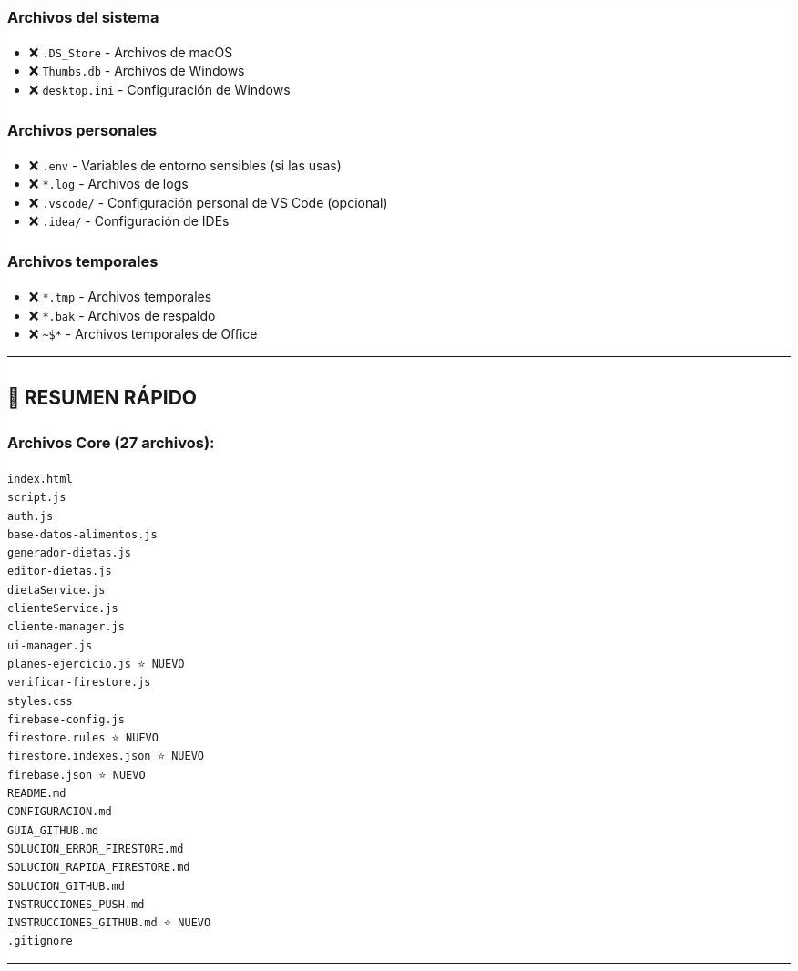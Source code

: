### Archivos del sistema
- ❌ `.DS_Store` - Archivos de macOS
- ❌ `Thumbs.db` - Archivos de Windows
- ❌ `desktop.ini` - Configuración de Windows

### Archivos personales
- ❌ `.env` - Variables de entorno sensibles (si las usas)
- ❌ `*.log` - Archivos de logs
- ❌ `.vscode/` - Configuración personal de VS Code (opcional)
- ❌ `.idea/` - Configuración de IDEs

### Archivos temporales
- ❌ `*.tmp` - Archivos temporales
- ❌ `*.bak` - Archivos de respaldo
- ❌ `~$*` - Archivos temporales de Office

---

## 📝 RESUMEN RÁPIDO

### Archivos Core (27 archivos):
```
index.html
script.js
auth.js
base-datos-alimentos.js
generador-dietas.js
editor-dietas.js
dietaService.js
clienteService.js
cliente-manager.js
ui-manager.js
planes-ejercicio.js ⭐ NUEVO
verificar-firestore.js
styles.css
firebase-config.js
firestore.rules ⭐ NUEVO
firestore.indexes.json ⭐ NUEVO
firebase.json ⭐ NUEVO
README.md
CONFIGURACION.md
GUIA_GITHUB.md
SOLUCION_ERROR_FIRESTORE.md
SOLUCION_RAPIDA_FIRESTORE.md
SOLUCION_GITHUB.md
INSTRUCCIONES_PUSH.md
INSTRUCCIONES_GITHUB.md ⭐ NUEVO
.gitignore
```

---